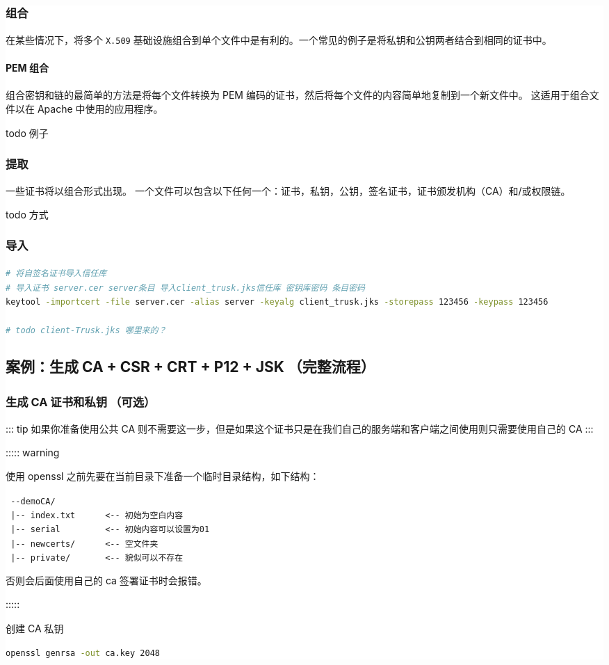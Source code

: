 ### 组合

在某些情况下，将多个 `X.509` 基础设施组合到单个文件中是有利的。一个常见的例子是将私钥和公钥两者结合到相同的证书中。

#### PEM 组合

组合密钥和链的最简单的方法是将每个文件转换为 PEM 编码的证书，然后将每个文件的内容简单地复制到一个新文件中。
这适用于组合文件以在 Apache 中使用的应用程序。

todo 例子

### 提取

一些证书将以组合形式出现。 一个文件可以包含以下任何一个：证书，私钥，公钥，签名证书，证书颁发机构（CA）和/或权限链。

todo 方式

### 导入

```bash
# 将自签名证书导入信任库
# 导入证书 server.cer server条目 导入client_trusk.jks信任库 密钥库密码 条目密码
keytool -importcert -file server.cer -alias server -keyalg client_trusk.jks -storepass 123456 -keypass 123456

# todo client-Trusk.jks 哪里来的？
```

## 案例：生成 CA + CSR + CRT + P12 + JSK （完整流程）

### 生成 CA 证书和私钥 （可选）

::: tip
如果你准备使用公共 CA 则不需要这一步，但是如果这个证书只是在我们自己的服务端和客户端之间使用则只需要使用自己的 CA
:::

::::: warning

使用 openssl 之前先要在当前目录下准备一个临时目录结构，如下结构：

```txt
 --demoCA/
 |-- index.txt      <-- 初始为空白内容
 |-- serial         <-- 初始内容可以设置为01
 |-- newcerts/      <-- 空文件夹
 |-- private/       <-- 貌似可以不存在
```

否则会后面使用自己的 ca 签署证书时会报错。

:::::

创建 CA 私钥

```bash
openssl genrsa -out ca.key 2048
```
